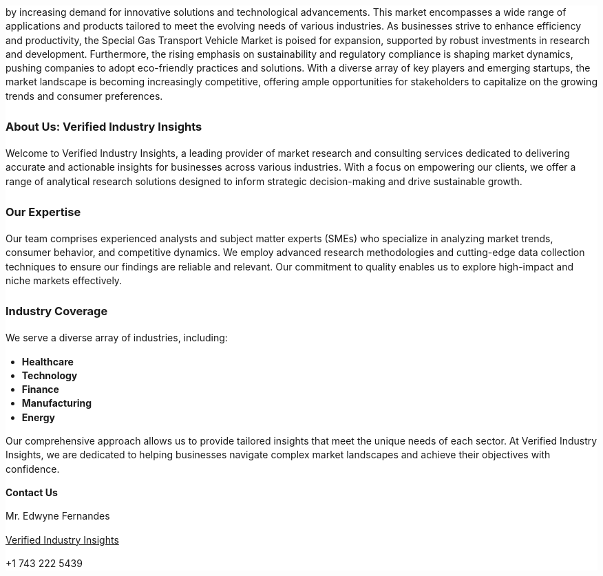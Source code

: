 by increasing demand for innovative solutions and technological advancements. This market encompasses a wide range of applications and products tailored to meet the evolving needs of various industries. As businesses strive to enhance efficiency and productivity, the Special Gas Transport Vehicle Market is poised for expansion, supported by robust investments in research and development. Furthermore, the rising emphasis on sustainability and regulatory compliance is shaping market dynamics, pushing companies to adopt eco-friendly practices and solutions. With a diverse array of key players and emerging startups, the market landscape is becoming increasingly competitive, offering ample opportunities for stakeholders to capitalize on the growing trends and consumer preferences.</p><h3>About Us: Verified Industry Insights</h3><p>Welcome to Verified Industry Insights, a leading provider of market research and consulting services dedicated to delivering accurate and actionable insights for businesses across various industries. With a focus on empowering our clients, we offer a range of analytical research solutions designed to inform strategic decision-making and drive sustainable growth.</p><h3>Our Expertise</h3><p>Our team comprises experienced analysts and subject matter experts (SMEs) who specialize in analyzing market trends, consumer behavior, and competitive dynamics. We employ advanced research methodologies and cutting-edge data collection techniques to ensure our findings are reliable and relevant. Our commitment to quality enables us to explore high-impact and niche markets effectively.</p><h3>Industry Coverage</h3><p>We serve a diverse array of industries, including:</p><ul><li><strong>Healthcare</strong></li><li><strong>Technology</strong></li><li><strong>Finance</strong></li><li><strong>Manufacturing</strong></li><li><strong>Energy</strong></li></ul><p>Our comprehensive approach allows us to provide tailored insights that meet the unique needs of each sector. At Verified Industry Insights, we are dedicated to helping businesses navigate complex market landscapes and achieve their objectives with confidence.</p><p><strong>Contact Us</strong></p><p>Mr. Edwyne Fernandes</p><p><a href="https://www.verifiedindustryinsights.com/">Verified Industry Insights</a></p><p>+1 743 222 5439</p>
